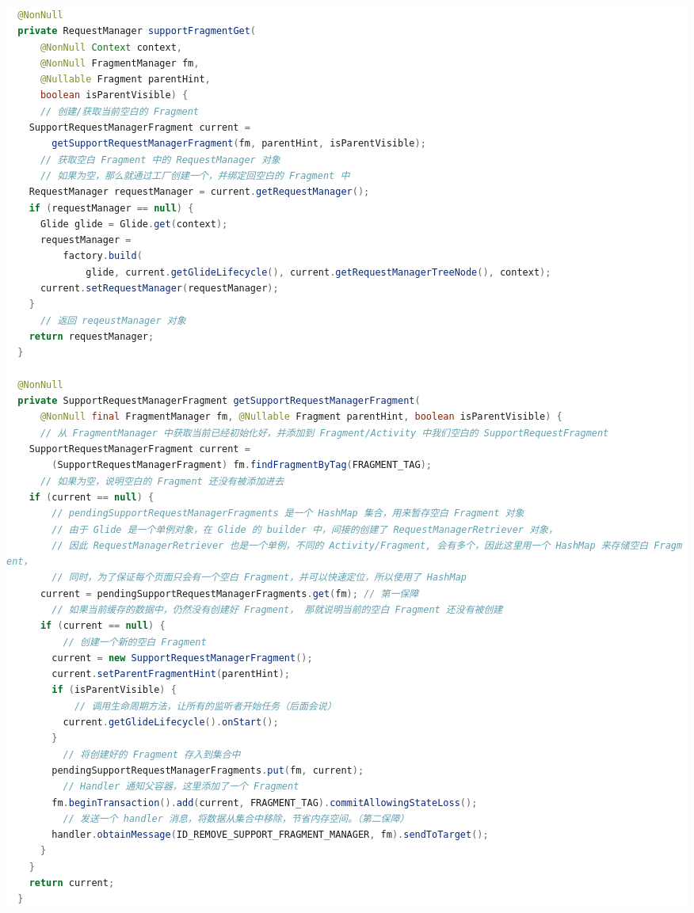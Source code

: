 ```java
  @NonNull
  private RequestManager supportFragmentGet(
      @NonNull Context context,
      @NonNull FragmentManager fm,
      @Nullable Fragment parentHint,
      boolean isParentVisible) {
      // 创建/获取当前空白的 Fragment
    SupportRequestManagerFragment current =
        getSupportRequestManagerFragment(fm, parentHint, isParentVisible);
      // 获取空白 Fragment 中的 RequestManager 对象
      // 如果为空，那么就通过工厂创建一个，并绑定回空白的 Fragment 中
    RequestManager requestManager = current.getRequestManager();
    if (requestManager == null) {
      Glide glide = Glide.get(context);
      requestManager =
          factory.build(
              glide, current.getGlideLifecycle(), current.getRequestManagerTreeNode(), context);
      current.setRequestManager(requestManager);
    }
      // 返回 reqeustManager 对象
    return requestManager;
  }

  @NonNull
  private SupportRequestManagerFragment getSupportRequestManagerFragment(
      @NonNull final FragmentManager fm, @Nullable Fragment parentHint, boolean isParentVisible) {
      // 从 FragmentManager 中获取当前已经初始化好，并添加到 Fragment/Activity 中我们空白的 SupportRequestFragment 
    SupportRequestManagerFragment current =
        (SupportRequestManagerFragment) fm.findFragmentByTag(FRAGMENT_TAG);
      // 如果为空，说明空白的 Fragment 还没有被添加进去
    if (current == null) {
        // pendingSupportRequestManagerFragments 是一个 HashMap 集合，用来暂存空白 Fragment 对象
        // 由于 Glide 是一个单例对象，在 Glide 的 builder 中，间接的创建了 RequestManagerRetriever 对象，
        // 因此 RequestManagerRetriever 也是一个单例，不同的 Activity/Fragment, 会有多个，因此这里用一个 HashMap 来存储空白 Fragment，
        // 同时，为了保证每个页面只会有一个空白 Fragment，并可以快速定位，所以使用了 HashMap
      current = pendingSupportRequestManagerFragments.get(fm); // 第一保障
        // 如果当前缓存的数据中，仍然没有创建好 Fragment， 那就说明当前的空白 Fragment 还没有被创建
      if (current == null) {
          // 创建一个新的空白 Fragment
        current = new SupportRequestManagerFragment();
        current.setParentFragmentHint(parentHint);
        if (isParentVisible) {
            // 调用生命周期方法，让所有的监听者开始任务（后面会说）
          current.getGlideLifecycle().onStart();
        }
          // 将创建好的 Fragment 存入到集合中
        pendingSupportRequestManagerFragments.put(fm, current);
          // Handler 通知父容器，这里添加了一个 Fragment
        fm.beginTransaction().add(current, FRAGMENT_TAG).commitAllowingStateLoss();
          // 发送一个 handler 消息，将数据从集合中移除，节省内存空间。（第二保障）
        handler.obtainMessage(ID_REMOVE_SUPPORT_FRAGMENT_MANAGER, fm).sendToTarget();
      }
    }
    return current;
  }
```
